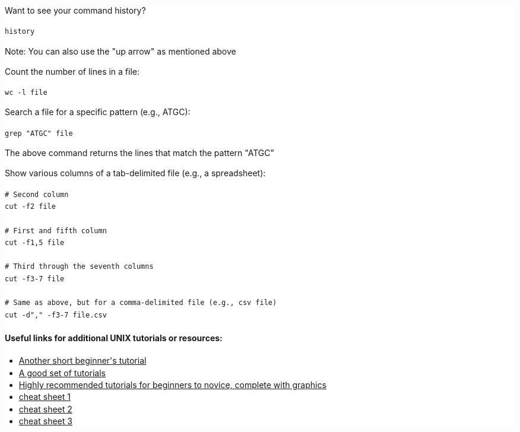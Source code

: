 Want to see your command history?
```
history
```
Note:  You can also use the "up arrow" as mentioned above

Count the number of lines in a file:
```
wc -l file
```

Search a file for a specific pattern (e.g., ATGC):
```
grep "ATGC" file
```
The above command returns the lines that match the pattern "ATGC"

Show various columns of a tab-delimited file (e.g., a spreadsheet):
```
# Second column
cut -f2 file

# First and fifth column
cut -f1,5 file

# Third through the seventh columns
cut -f3-7 file

# Same as above, but for a comma-delimited file (e.g., csv file)
cut -d"," -f3-7 file.csv
```

  
#### Useful links for additional UNIX tutorials or resources:
- [Another short beginner's tutorial](https://dbsloan.github.io/TS2018/exercises/unix_commands.html)
- [A good set of tutorials](http://www.ee.surrey.ac.uk/Teaching/Unix/)
- [Highly recommended tutorials for beginners to novice, complete with graphics](https://swcarpentry.github.io/shell-novice/)
- [cheat sheet 1](../pdfcheatsheet1.pdf)
- [cheat sheet 2](../pdf/cheatsheet2.pdf)
- [cheat sheet 3](../pdf/cheatsheet3.pdf)
